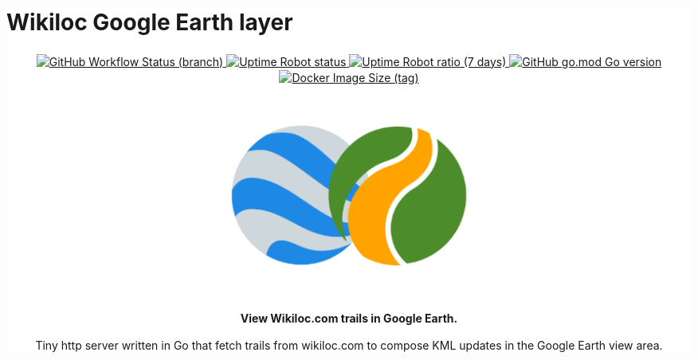 # Wikiloc Google Earth layer

<p align="center">
  <a href="https://github.com/jonamat/wikiloc-earth-layer/actions">
    <img alt="GitHub Workflow Status (branch)" src="https://img.shields.io/github/workflow/status/jonamat/wikiloc-earth-layer/Docker/master" />
  </a>

  <a href="https://stats.uptimerobot.com/OXAqotNpjv">
    <img alt="Uptime Robot status" src="https://img.shields.io/uptimerobot/status/m789148781-f6bfdeedd940b7d26ca79179" />
  </a>

  <a href="https://stats.uptimerobot.com/OXAqotNpjv">
    <img alt="Uptime Robot ratio (7 days)" src="https://img.shields.io/uptimerobot/ratio/7/m789148781-f6bfdeedd940b7d26ca79179" />
  </a>

  <a href="https://github.com/jonamat/wikiloc-earth-layer/blob/master/go.mod">
    <img alt="GitHub go.mod Go version" src="https://img.shields.io/github/go-mod/go-version/jonamat/wikiloc-earth-layer" />
  </a>

  <a href="https://hub.docker.com/repository/docker/jonamat/wikiloc-earth-layer">
    <img alt="Docker Image Size (tag)" src="https://img.shields.io/docker/image-size/jonamat/wikiloc-earth-layer/latest" />
  </a>
</p>

<br>

<p align="center">
  <img width="300" src="docs/wikiloc-earth-layer.png">
</p>


<br>
<p align="center">
<b>View Wikiloc.com trails in Google Earth.</b>
</p>

<p align="center">
Tiny http server written in Go that fetch trails from wikiloc.com to compose KML updates in the Google Earth view area.
</p>
